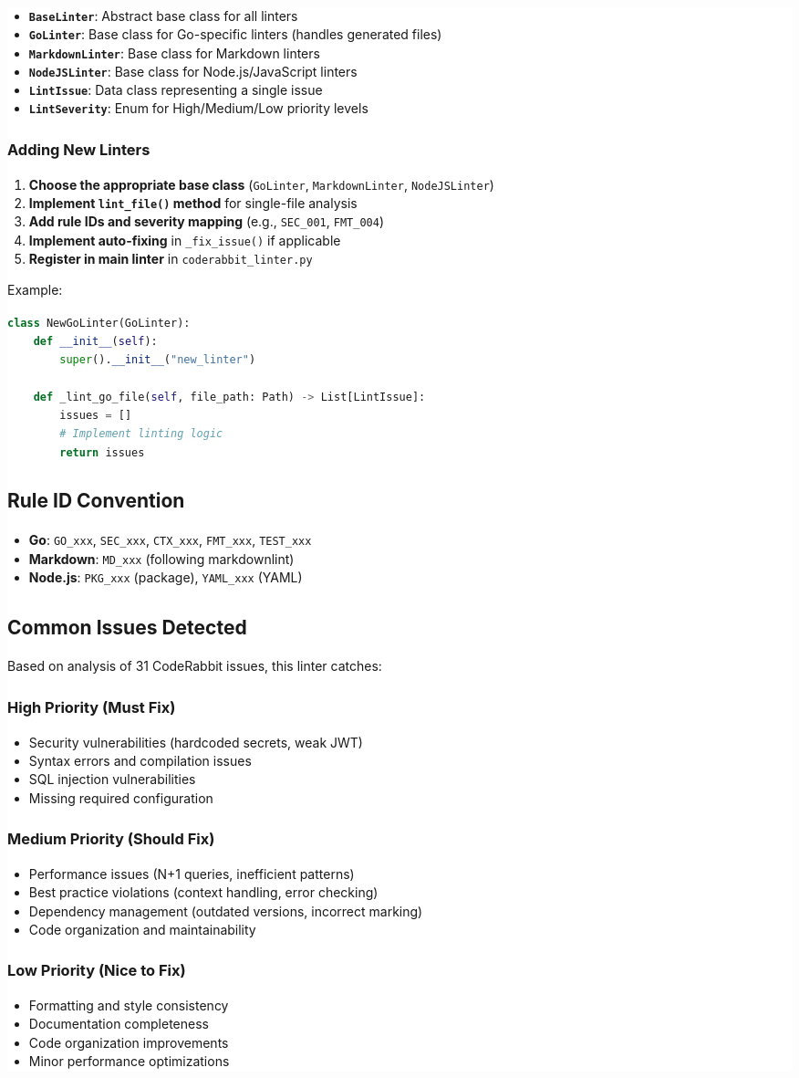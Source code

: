- **`BaseLinter`**: Abstract base class for all linters
- **`GoLinter`**: Base class for Go-specific linters (handles generated files)
- **`MarkdownLinter`**: Base class for Markdown linters
- **`NodeJSLinter`**: Base class for Node.js/JavaScript linters
- **`LintIssue`**: Data class representing a single issue
- **`LintSeverity`**: Enum for High/Medium/Low priority levels

### Adding New Linters

1. **Choose the appropriate base class** (`GoLinter`, `MarkdownLinter`, `NodeJSLinter`)
2. **Implement `lint_file()` method** for single-file analysis
3. **Add rule IDs and severity mapping** (e.g., `SEC_001`, `FMT_004`)
4. **Implement auto-fixing** in `_fix_issue()` if applicable
5. **Register in main linter** in `coderabbit_linter.py`

Example:

```python
class NewGoLinter(GoLinter):
    def __init__(self):
        super().__init__("new_linter")
    
    def _lint_go_file(self, file_path: Path) -> List[LintIssue]:
        issues = []
        # Implement linting logic
        return issues
```

## Rule ID Convention

- **Go**: `GO_xxx`, `SEC_xxx`, `CTX_xxx`, `FMT_xxx`, `TEST_xxx`
- **Markdown**: `MD_xxx` (following markdownlint)
- **Node.js**: `PKG_xxx` (package), `YAML_xxx` (YAML)

## Common Issues Detected

Based on analysis of 31 CodeRabbit issues, this linter catches:

### High Priority (Must Fix)
- Security vulnerabilities (hardcoded secrets, weak JWT)
- Syntax errors and compilation issues
- SQL injection vulnerabilities
- Missing required configuration

### Medium Priority (Should Fix)
- Performance issues (N+1 queries, inefficient patterns)
- Best practice violations (context handling, error checking)
- Dependency management (outdated versions, incorrect marking)
- Code organization and maintainability

### Low Priority (Nice to Fix)
- Formatting and style consistency
- Documentation completeness
- Code organization improvements
- Minor performance optimizations
